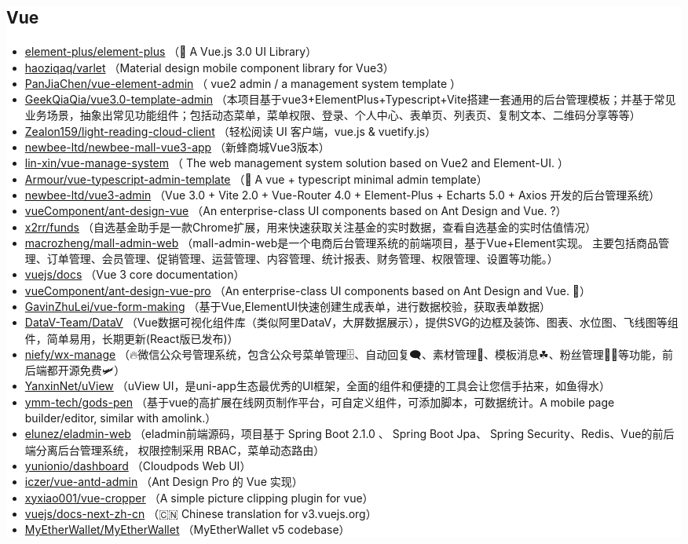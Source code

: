 ## Vue

* [element-plus/element-plus](https://github.com/element-plus/element-plus) （&#x1f389; A Vue.js 3.0 UI Library）
* [haoziqaq/varlet](https://github.com/haoziqaq/varlet) （Material design mobile component library for Vue3）
* [PanJiaChen/vue-element-admin](https://github.com/PanJiaChen/vue-element-admin) （
        vue2 admin / a management system template
      ）
* [GeekQiaQia/vue3.0-template-admin](https://github.com/GeekQiaQia/vue3.0-template-admin) （本项目基于vue3+ElementPlus+Typescript+Vite搭建一套通用的后台管理模板；并基于常见业务场景，抽象出常见功能组件；包括动态菜单，菜单权限、登录、个人中心、表单页、列表页、复制文本、二维码分享等等）
* [Zealon159/light-reading-cloud-client](https://github.com/Zealon159/light-reading-cloud-client) （轻松阅读 UI 客户端，vue.js &amp; vuetify.js）
* [newbee-ltd/newbee-mall-vue3-app](https://github.com/newbee-ltd/newbee-mall-vue3-app) （新蜂商城Vue3版本）
* [lin-xin/vue-manage-system](https://github.com/lin-xin/vue-manage-system) （
        The web management system solution based on Vue2 and Element-UI.
      ）
* [Armour/vue-typescript-admin-template](https://github.com/Armour/vue-typescript-admin-template) （&#x1f596; A vue + typescript minimal admin template）
* [newbee-ltd/vue3-admin](https://github.com/newbee-ltd/vue3-admin) （Vue 3.0 + Vite 2.0 + Vue-Router 4.0 + Element-Plus + Echarts 5.0 + Axios 开发的后台管理系统）
* [vueComponent/ant-design-vue](https://github.com/vueComponent/ant-design-vue) （An enterprise-class UI components based on Ant Design and Vue. ?）
* [x2rr/funds](https://github.com/x2rr/funds) （自选基金助手是一款Chrome扩展，用来快速获取关注基金的实时数据，查看自选基金的实时估值情况）
* [macrozheng/mall-admin-web](https://github.com/macrozheng/mall-admin-web) （mall-admin-web是一个电商后台管理系统的前端项目，基于Vue+Element实现。 主要包括商品管理、订单管理、会员管理、促销管理、运营管理、内容管理、统计报表、财务管理、权限管理、设置等功能。）
* [vuejs/docs](https://github.com/vuejs/docs) （Vue 3 core documentation）
* [vueComponent/ant-design-vue-pro](https://github.com/vueComponent/ant-design-vue-pro) （An enterprise-class UI components based on Ant Design and Vue. &#x1f41c;）
* [GavinZhuLei/vue-form-making](https://github.com/GavinZhuLei/vue-form-making) （基于Vue,ElementUI快速创建生成表单，进行数据校验，获取表单数据）
* [DataV-Team/DataV](https://github.com/DataV-Team/DataV) （Vue数据可视化组件库（类似阿里DataV，大屏数据展示），提供SVG的边框及装饰、图表、水位图、飞线图等组件，简单易用，长期更新(React版已发布)）
* [niefy/wx-manage](https://github.com/niefy/wx-manage) （&#x1f525;微信公众号管理系统，包含公众号菜单管理&#x1f5c4;、自动回复&#x1f5e8;、素材管理&#x1f4c2;、模板消息&#x2618;、粉丝管理&#x1f939;&#x200d;&#x2642;&#xfe0f;等功能，前后端都开源免费&#x1f6e9;）
* [YanxinNet/uView](https://github.com/YanxinNet/uView) （uView UI，是uni-app生态最优秀的UI框架，全面的组件和便捷的工具会让您信手拈来，如鱼得水）
* [ymm-tech/gods-pen](https://github.com/ymm-tech/gods-pen) （基于vue的高扩展在线网页制作平台，可自定义组件，可添加脚本，可数据统计。A mobile page builder/editor, similar with amolink.）
* [elunez/eladmin-web](https://github.com/elunez/eladmin-web) （eladmin前端源码，项目基于 Spring Boot 2.1.0 、 Spring Boot Jpa、 Spring Security、Redis、Vue的前后端分离后台管理系统， 权限控制采用 RBAC，菜单动态路由）
* [yunionio/dashboard](https://github.com/yunionio/dashboard) （Cloudpods Web UI）
* [iczer/vue-antd-admin](https://github.com/iczer/vue-antd-admin) （Ant Design Pro 的 Vue 实现）
* [xyxiao001/vue-cropper](https://github.com/xyxiao001/vue-cropper) （A simple picture clipping plugin for vue）
* [vuejs/docs-next-zh-cn](https://github.com/vuejs/docs-next-zh-cn) （&#x1f1e8;&#x1f1f3; Chinese translation for v3.vuejs.org）
* [MyEtherWallet/MyEtherWallet](https://github.com/MyEtherWallet/MyEtherWallet) （MyEtherWallet v5 codebase）
